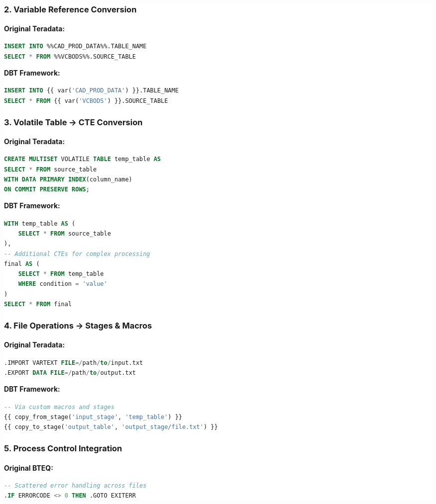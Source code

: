 ### 2. Variable Reference Conversion  
**Original Teradata:**
```sql
INSERT INTO %%CAD_PROD_DATA%%.TABLE_NAME
SELECT * FROM %%VCBODS%%.SOURCE_TABLE
```

**DBT Framework:**
```sql
INSERT INTO {{ var('CAD_PROD_DATA') }}.TABLE_NAME
SELECT * FROM {{ var('VCBODS') }}.SOURCE_TABLE
```

### 3. Volatile Table → CTE Conversion
**Original Teradata:**
```sql
CREATE MULTISET VOLATILE TABLE temp_table AS
SELECT * FROM source_table
WITH DATA PRIMARY INDEX(column_name)
ON COMMIT PRESERVE ROWS;
```

**DBT Framework:**
```sql
WITH temp_table AS (
    SELECT * FROM source_table
),
-- Additional CTEs for complex processing
final AS (
    SELECT * FROM temp_table
    WHERE condition = 'value'
)
SELECT * FROM final
```

### 4. File Operations → Stages & Macros
**Original Teradata:**
```sql
.IMPORT VARTEXT FILE=/path/to/input.txt
.EXPORT DATA FILE=/path/to/output.txt
```

**DBT Framework:**
```sql
-- Via custom macros and stages
{{ copy_from_stage('input_stage', 'temp_table') }}
{{ copy_to_stage('output_table', 'output_stage/file.txt') }}
```

### 5. Process Control Integration
**Original BTEQ:**
```sql
-- Scattered error handling across files
.IF ERRORCODE <> 0 THEN .GOTO EXITERR
```
